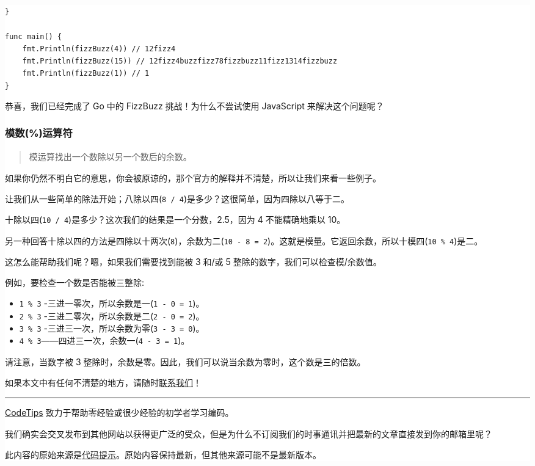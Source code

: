 ```
}

func main() {
    fmt.Println(fizzBuzz(4)) // 12fizz4
    fmt.Println(fizzBuzz(15)) // 12fizz4buzzfizz78fizzbuzz11fizz1314fizzbuzz
    fmt.Println(fizzBuzz(1)) // 1
} 
```

恭喜，我们已经完成了 Go 中的 FizzBuzz 挑战！为什么不尝试使用 JavaScript 来解决这个问题呢？

### [](#modulus-operator)模数(%)运算符

> 模运算找出一个数除以另一个数后的余数。

如果你仍然不明白它的意思，你会被原谅的，那个官方的解释并不清楚，所以让我们来看一些例子。

让我们从一些简单的除法开始；八除以四(`8 / 4`)是多少？这很简单，因为四除以八等于二。

十除以四(`10 / 4`)是多少？这次我们的结果是一个分数，2.5，因为 4 不能精确地乘以 10。

另一种回答十除以四的方法是四除以十两次(`8`)，余数为二(`10 - 8 = 2`)。这就是模量。它返回余数，所以十模四(`10 % 4`)是二。

这怎么能帮助我们呢？嗯，如果我们需要找到能被 3 和/或 5 整除的数字，我们可以检查模/余数值。

例如，要检查一个数是否能被三整除:

*   `1 % 3` -三进一零次，所以余数是一(`1 - 0 = 1`)。
*   `2 % 3` -三进二零次，所以余数是二(`2 - 0 = 2`)。
*   `3 % 3` -三进三一次，所以余数为零(`3 - 3 = 0`)。
*   `4 % 3`——四进三一次，余数一(`4 - 3 = 1`)。

请注意，当数字被 3 整除时，余数是零。因此，我们可以说当余数为零时，这个数是三的倍数。

如果本文中有任何不清楚的地方，请随时[联系我们](https://www.codetips.co.uk/contact-us/)！

* * *

[CodeTips](https://www.codetips.co.uk) 致力于帮助零经验或很少经验的初学者学习编码。

我们确实会交叉发布到其他网站以获得更广泛的受众，但是为什么不订阅我们的时事通讯并把最新的文章直接发到你的邮箱里呢？

此内容的原始来源是[代码提示](https://www.codetips.co.uk)。原始内容保持最新，但其他来源可能不是最新版本。